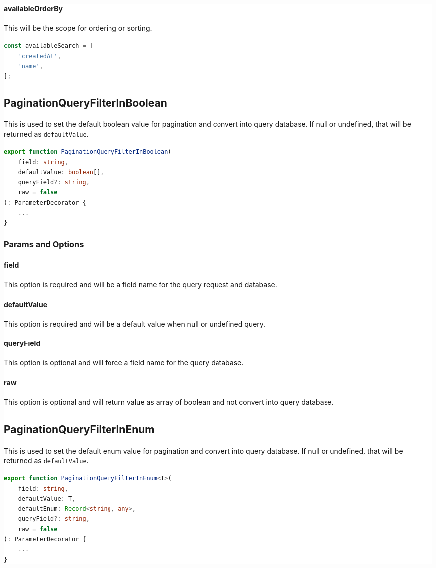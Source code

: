 #### availableOrderBy
This will be the scope for ordering or sorting.

```ts
const availableSearch = [
    'createdAt',
    'name',
];
```

## PaginationQueryFilterInBoolean

This is used to set the default boolean value for pagination and convert into query database. 
If null or undefined, that will be returned as `defaultValue`.

```ts
export function PaginationQueryFilterInBoolean(
    field: string,
    defaultValue: boolean[],
    queryField?: string,
    raw = false
): ParameterDecorator {
    ...
}
```

### Params and Options

#### field

This option is required and will be a field name for the query request and database.

#### defaultValue

This option is required and will be a default value when null or undefined query.

#### queryField

This option is optional and will force a field name for the query database.

#### raw

This option is optional and will return value as array of boolean and not convert into query database.


## PaginationQueryFilterInEnum

This is used to set the default enum value for pagination and convert into query database. 
If null or undefined, that will be returned as `defaultValue`.

```ts
export function PaginationQueryFilterInEnum<T>(
    field: string,
    defaultValue: T,
    defaultEnum: Record<string, any>,
    queryField?: string,
    raw = false
): ParameterDecorator {
    ...
}
```

